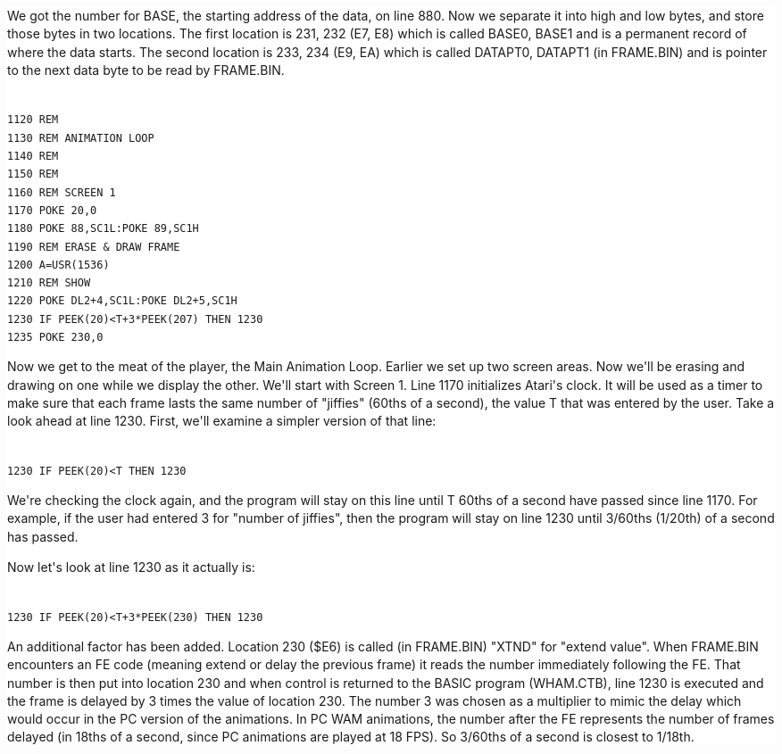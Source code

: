 We got the number for BASE, the starting address of the data, on line 880.  Now we separate it into high and low bytes, and store those bytes in two locations.  The first location is 231, 232 (E7, E8) which is called BASE0, BASE1 and is a permanent record of where the data starts.  The second location is 233, 234 (E9, EA) which is called DATAPT0, DATAPT1 (in FRAME.BIN) and is pointer to the next data byte to be read by FRAME.BIN.

```

1120 REM
1130 REM ANIMATION LOOP
1140 REM
1150 REM
1160 REM SCREEN 1
1170 POKE 20,0
1180 POKE 88,SC1L:POKE 89,SC1H
1190 REM ERASE & DRAW FRAME
1200 A=USR(1536)
1210 REM SHOW
1220 POKE DL2+4,SC1L:POKE DL2+5,SC1H
1230 IF PEEK(20)<T+3*PEEK(207) THEN 1230
1235 POKE 230,0

```

Now we get to the meat of the player, the Main Animation Loop.  Earlier we set up two screen areas.  Now we'll be erasing and drawing on one while we display the other.  We'll start with Screen 1.  Line 1170 initializes Atari's clock.  It will be used as a timer to make sure that each frame lasts the same number of "jiffies" (60ths of a second), the value T that was entered by the user.  Take a look ahead at line 1230.  First, we'll examine a simpler version of that line:

```

1230 IF PEEK(20)<T THEN 1230

```

We're checking the clock again, and the program will stay on this line until T 60ths of a second have passed since line 1170.  For example, if the user had entered 3 for "number of jiffies", then the program will stay on line 1230 until 3/60ths (1/20th) of a second has passed.

Now let's look at line 1230 as it actually is:

```

1230 IF PEEK(20)<T+3*PEEK(230) THEN 1230

```

An additional factor has been added.  Location 230 ($E6) is called (in FRAME.BIN) "XTND" for "extend value".  When FRAME.BIN encounters an FE code (meaning extend or delay the previous frame) it reads the number immediately following the FE.  That number is then put into location 230 and when control is returned to the BASIC program (WHAM.CTB), line 1230 is executed and the frame is delayed by 3 times the value of location 230.  The number 3 was chosen as a multiplier to mimic the delay which would occur in the PC version of the animations.  In PC WAM animations, the number after the FE represents the number of frames delayed (in 18ths of a second, since PC animations are played at 18 FPS).  So 3/60ths of a second is closest to 1/18th.

